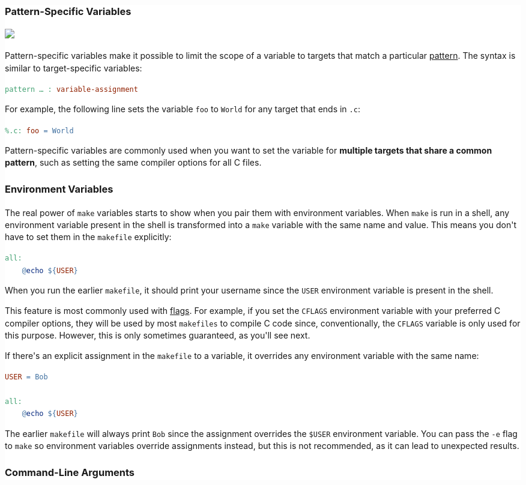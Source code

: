 ### Pattern-Specific Variables
 

![](https://i.imgur.com/BZHNTkc.png)

Pattern-specific variables make it possible to limit the scope of a variable to targets that match a particular [pattern](https://www.gnu.org/software/make/manual/make.html#Pattern-Intro). The syntax is similar to target-specific variables:

```makefile
pattern … : variable-assignment
```

For example, the following line sets the variable `foo` to `World` for any target that ends in `.c`:

```makefile
%.c: foo = World
```

Pattern-specific variables are commonly used when you want to set the variable for **multiple targets that share a common pattern**, such as setting the same compiler options for all C files.

### Environment Variables

The real power of `make` variables starts to show when you pair them with environment variables. When `make` is run in a shell, any environment variable present in the shell is transformed into a `make` variable with the same name and value. This means you don't have to set them in the `makefile` explicitly:

```makefile
all:
	@echo ${USER}
```

When you run the earlier `makefile`, it should print your username since the `USER` environment variable is present in the shell.

This feature is most commonly used with [flags](https://earthly.dev/blog/make-flags). For example, if you set the `CFLAGS` environment variable with your preferred C compiler options, they will be used by most `makefiles` to compile C code since, conventionally, the `CFLAGS` variable is only used for this purpose. However, this is only sometimes guaranteed, as you'll see next.

If there's an explicit assignment in the `makefile` to a variable, it overrides any environment variable with the same name:

```makefile
USER = Bob

all:
	@echo ${USER}
```

The earlier `makefile` will always print `Bob` since the assignment overrides the `$USER` environment variable. You can pass the `-e` flag to `make` so environment variables override assignments instead, but this is not recommended, as it can lead to unexpected results.

### Command-Line Arguments

